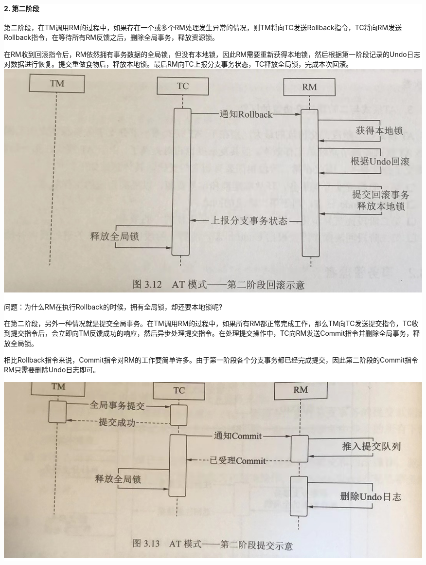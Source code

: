 #### 2. 第二阶段

第二阶段，在TM调用RM的过程中，如果存在一个或多个RM处理发生异常的情况，则TM将向TC发送Rollback指令，TC将向RM发送Rollback指令，在等待所有RM反馈之后，删除全局事务，释放资源锁。

在RM收到回滚指令后，RM依然拥有事务数据的全局锁，但没有本地锁，因此RM需要重新获得本地锁，然后根据第一阶段记录的Undo日志对数据进行恢复。提交重做食物后，释放本地锁。最后RM向TC上报分支事务状态，TC释放全局锁，完成本次回滚。![](.\图片\AT模式第二阶段.jpg)

问题：为什么RM在执行Rollback的时候，拥有全局锁，却还要本地锁呢?

在第二阶段，另外一种情况就是提交全局事务。在TM调用RM的过程中，如果所有RM都正常完成工作，那么TM向TC发送提交指令，TC收到提交指令后，会立即向TM反馈成功的响应，然后异步处理提交指令。在处理提交操作中，TC向RM发送Commit指令并删除全局事务，释放全局锁。

相比Rollback指令来说，Commit指令对RM的工作要简单许多。由于第一阶段各个分支事务都已经完成提交，因此第二阶段的Commit指令RM只需要删除Undo日志即可。

![](.\图片\AT模式第二阶段Commit.jpg)
